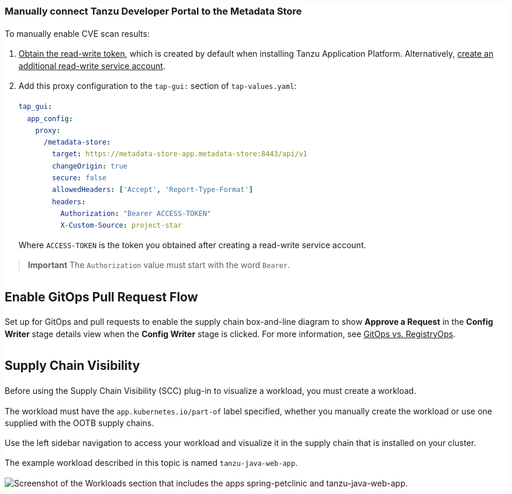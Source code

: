 ### <a id="scan-manual"></a> Manually connect Tanzu Developer Portal to the Metadata Store

To manually enable CVE scan results:

1. [Obtain the read-write token](../../scst-store/retrieve-access-tokens.hbs.md),
   which is created by default when installing Tanzu Application Platform. Alternatively,
   [create an additional read-write service account](../../scst-store/create-service-account.hbs.md#rw-serv-accts).
2. Add this proxy configuration to the `tap-gui:` section of `tap-values.yaml`:

    ```yaml
    tap_gui:
      app_config:
        proxy:
          /metadata-store:
            target: https://metadata-store-app.metadata-store:8443/api/v1
            changeOrigin: true
            secure: false
            allowedHeaders: ['Accept', 'Report-Type-Format']
            headers:
              Authorization: "Bearer ACCESS-TOKEN"
              X-Custom-Source: project-star
    ```

    Where `ACCESS-TOKEN` is the token you obtained after creating a read-write service account.

> **Important** The `Authorization` value must start with the word `Bearer`.

## <a id="view-approvals"></a> Enable GitOps Pull Request Flow

Set up for GitOps and pull requests to enable the supply chain box-and-line diagram to show
**Approve a Request** in the **Config Writer** stage details view when the **Config Writer** stage is
clicked.
For more information, see [GitOps vs. RegistryOps](../../scc/gitops-vs-regops.hbs.md).

## <a id="sc-visibility"></a> Supply Chain Visibility

Before using the Supply Chain Visibility (SCC) plug-in to visualize a workload, you must create a
workload.

The workload must have the `app.kubernetes.io/part-of` label specified, whether you manually create
the workload or use one supplied with the OOTB supply chains.

Use the left sidebar navigation to access your workload and visualize it in the supply chain that is
installed on your cluster.

The example workload described in this topic is named `tanzu-java-web-app`.

![Screenshot of the Workloads section that includes the apps spring-petclinic and tanzu-java-web-app.](images/workloads.png)
